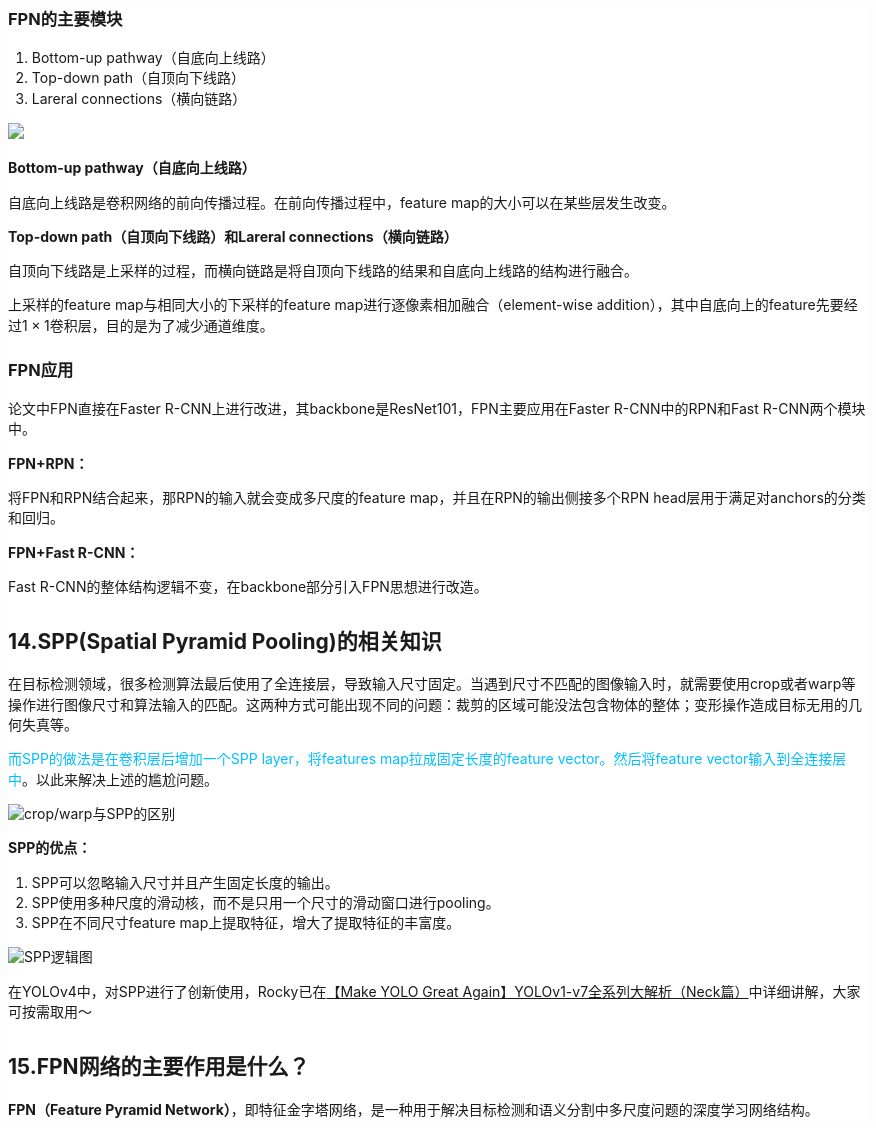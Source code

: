 
<h3 id="fpn的主要模块">FPN的主要模块</h3>

1. Bottom-up pathway（自底向上线路）
2. Top-down path（自顶向下线路）
3. Lareral connections（横向链路）

![](https://files.mdnice.com/user/33499/59232cf2-31bd-4808-b3fd-7048c5dd3a59.png)

**Bottom-up pathway（自底向上线路）**

自底向上线路是卷积网络的前向传播过程。在前向传播过程中，feature map的大小可以在某些层发生改变。

**Top-down path（自顶向下线路）和Lareral connections（横向链路）**

自顶向下线路是上采样的过程，而横向链路是将自顶向下线路的结果和自底向上线路的结构进行融合。

上采样的feature map与相同大小的下采样的feature map进行逐像素相加融合（element-wise addition），其中自底向上的feature先要经过$1\times 1$卷积层，目的是为了减少通道维度。

<h3 id="fpn应用">FPN应用</h3>

论文中FPN直接在Faster R-CNN上进行改进，其backbone是ResNet101，FPN主要应用在Faster R-CNN中的RPN和Fast R-CNN两个模块中。

**FPN+RPN：**

将FPN和RPN结合起来，那RPN的输入就会变成多尺度的feature map，并且在RPN的输出侧接多个RPN head层用于满足对anchors的分类和回归。

**FPN+Fast R-CNN：**

Fast R-CNN的整体结构逻辑不变，在backbone部分引入FPN思想进行改造。


<h2 id="14.sppspatial-pyramid-pooling的相关知识">14.SPP(Spatial Pyramid Pooling)的相关知识</h2>

在目标检测领域，很多检测算法最后使用了全连接层，导致输入尺寸固定。当遇到尺寸不匹配的图像输入时，就需要使用crop或者warp等操作进行图像尺寸和算法输入的匹配。这两种方式可能出现不同的问题：裁剪的区域可能没法包含物体的整体；变形操作造成目标无用的几何失真等。

<font color=DeepSkyBlue>而SPP的做法是在卷积层后增加一个SPP layer，将features map拉成固定长度的feature vector。然后将feature vector输入到全连接层中</font>。以此来解决上述的尴尬问题。

![crop/warp与SPP的区别](https://files.mdnice.com/user/33499/cab1d4d2-e0f8-4b9f-a92d-089723b4bf69.png)

**SPP的优点：**

1. SPP可以忽略输入尺寸并且产生固定长度的输出。
2. SPP使用多种尺度的滑动核，而不是只用一个尺寸的滑动窗口进行pooling。
3. SPP在不同尺寸feature map上提取特征，增大了提取特征的丰富度。

![SPP逻辑图](https://files.mdnice.com/user/33499/36f7ca51-01d0-4f5e-bdfb-64265f8badcd.png)

在YOLOv4中，对SPP进行了创新使用，Rocky已在[【Make YOLO Great Again】YOLOv1-v7全系列大解析（Neck篇）](https://mp.weixin.qq.com/s?__biz=Mzg4NDYwOTUwNA==&mid=2247485146&idx=1&sn=f925d3509585c6cbe094e6a19cea35e2&chksm=cfb4de55f8c357439efb86d9930103614bea0c8e0adf41513cbd53d020e32972ea0a902c96c2&token=1308238350&lang=zh_CN#rd)中详细讲解，大家可按需取用～


<h2 id="15.FPN网络的主要作用是什么？">15.FPN网络的主要作用是什么？</h2>

**FPN（Feature Pyramid Network）**，即特征金字塔网络，是一种用于解决目标检测和语义分割中多尺度问题的深度学习网络结构。
